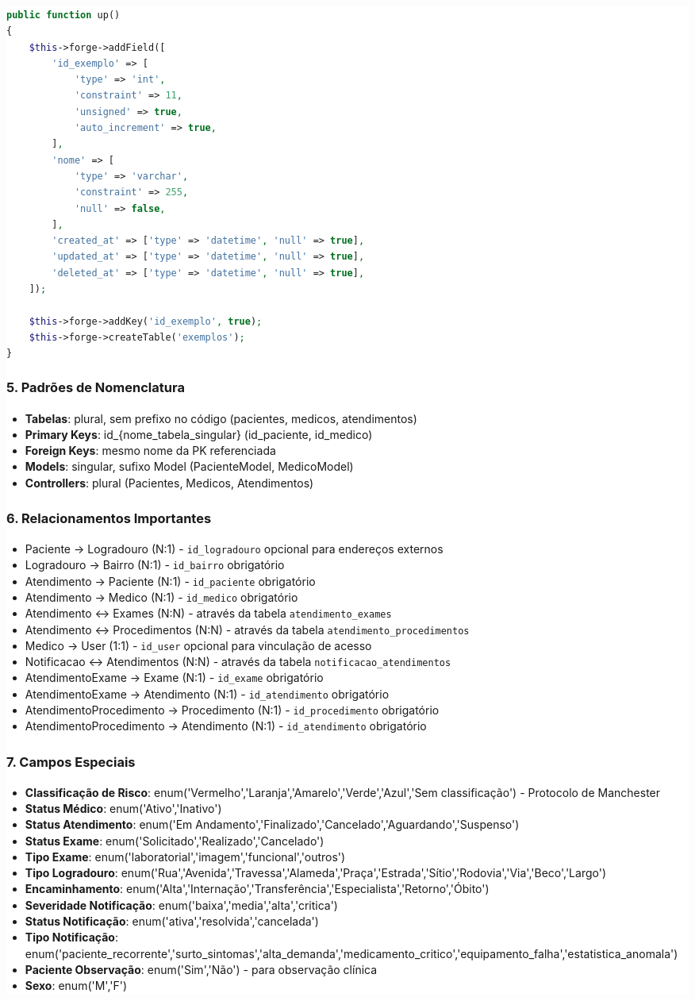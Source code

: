 ```php
public function up()
{
    $this->forge->addField([
        'id_exemplo' => [
            'type' => 'int',
            'constraint' => 11,
            'unsigned' => true,
            'auto_increment' => true,
        ],
        'nome' => [
            'type' => 'varchar',
            'constraint' => 255,
            'null' => false,
        ],
        'created_at' => ['type' => 'datetime', 'null' => true],
        'updated_at' => ['type' => 'datetime', 'null' => true],
        'deleted_at' => ['type' => 'datetime', 'null' => true],
    ]);
    
    $this->forge->addKey('id_exemplo', true);
    $this->forge->createTable('exemplos');
}
```

### 5. Padrões de Nomenclatura
- **Tabelas**: plural, sem prefixo no código (pacientes, medicos, atendimentos)
- **Primary Keys**: id_{nome_tabela_singular} (id_paciente, id_medico)
- **Foreign Keys**: mesmo nome da PK referenciada
- **Models**: singular, sufixo Model (PacienteModel, MedicoModel)
- **Controllers**: plural (Pacientes, Medicos, Atendimentos)

### 6. Relacionamentos Importantes
- Paciente → Logradouro (N:1) - `id_logradouro` opcional para endereços externos
- Logradouro → Bairro (N:1) - `id_bairro` obrigatório  
- Atendimento → Paciente (N:1) - `id_paciente` obrigatório
- Atendimento → Medico (N:1) - `id_medico` obrigatório
- Atendimento ↔ Exames (N:N) - através da tabela `atendimento_exames`
- Atendimento ↔ Procedimentos (N:N) - através da tabela `atendimento_procedimentos`
- Medico → User (1:1) - `id_user` opcional para vinculação de acesso
- Notificacao ↔ Atendimentos (N:N) - através da tabela `notificacao_atendimentos`
- AtendimentoExame → Exame (N:1) - `id_exame` obrigatório
- AtendimentoExame → Atendimento (N:1) - `id_atendimento` obrigatório
- AtendimentoProcedimento → Procedimento (N:1) - `id_procedimento` obrigatório
- AtendimentoProcedimento → Atendimento (N:1) - `id_atendimento` obrigatório

### 7. Campos Especiais
- **Classificação de Risco**: enum('Vermelho','Laranja','Amarelo','Verde','Azul','Sem classificação') - Protocolo de Manchester
- **Status Médico**: enum('Ativo','Inativo')
- **Status Atendimento**: enum('Em Andamento','Finalizado','Cancelado','Aguardando','Suspenso')
- **Status Exame**: enum('Solicitado','Realizado','Cancelado')
- **Tipo Exame**: enum('laboratorial','imagem','funcional','outros')
- **Tipo Logradouro**: enum('Rua','Avenida','Travessa','Alameda','Praça','Estrada','Sítio','Rodovia','Via','Beco','Largo')
- **Encaminhamento**: enum('Alta','Internação','Transferência','Especialista','Retorno','Óbito')
- **Severidade Notificação**: enum('baixa','media','alta','critica')
- **Status Notificação**: enum('ativa','resolvida','cancelada')
- **Tipo Notificação**: enum('paciente_recorrente','surto_sintomas','alta_demanda','medicamento_critico','equipamento_falha','estatistica_anomala')
- **Paciente Observação**: enum('Sim','Não') - para observação clínica
- **Sexo**: enum('M','F')